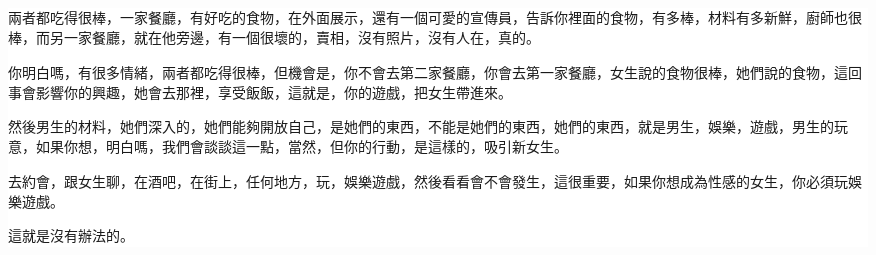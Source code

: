 兩者都吃得很棒，一家餐廳，有好吃的食物，在外面展示，還有一個可愛的宣傳員，告訴你裡面的食物，有多棒，材料有多新鮮，廚師也很棒，而另一家餐廳，就在他旁邊，有一個很壞的，賣相，沒有照片，沒有人在，真的。

你明白嗎，有很多情緒，兩者都吃得很棒，但機會是，你不會去第二家餐廳，你會去第一家餐廳，女生說的食物很棒，她們說的食物，這回事會影響你的興趣，她會去那裡，享受飯飯，這就是，你的遊戲，把女生帶進來。

然後男生的材料，她們深入的，她們能夠開放自己，是她們的東西，不能是她們的東西，她們的東西，就是男生，娛樂，遊戲，男生的玩意，如果你想，明白嗎，我們會談談這一點，當然，但你的行動，是這樣的，吸引新女生。

去約會，跟女生聊，在酒吧，在街上，任何地方，玩，娛樂遊戲，然後看看會不會發生，這很重要，如果你想成為性感的女生，你必須玩娛樂遊戲。

這就是沒有辦法的。
